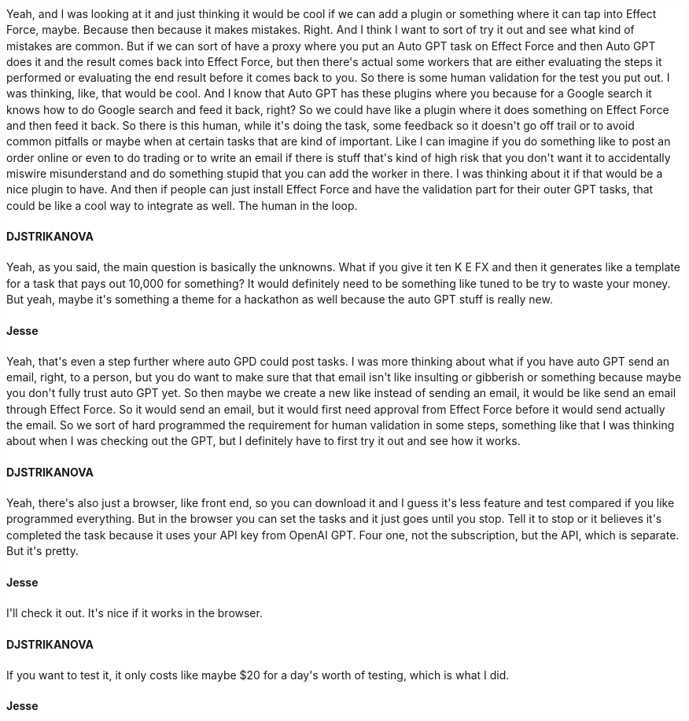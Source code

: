 Yeah, and I was looking at it and just thinking it would be cool if we can add a plugin or something where it can tap into Effect Force, maybe. Because then because it makes mistakes. Right. And I think I want to sort of try it out and see what kind of mistakes are common. But if we can sort of have a proxy where you put an Auto GPT task on Effect Force and then Auto GPT does it and the result comes back into Effect Force, but then there's actual some workers that are either evaluating the steps it performed or evaluating the end result before it comes back to you. So there is some human validation for the test you put out. I was thinking, like, that would be cool. And I know that Auto GPT has these plugins where you because for a Google search it knows how to do Google search and feed it back, right? So we could have like a plugin where it does something on Effect Force and then feed it back. So there is this human, while it's doing the task, some feedback so it doesn't go off trail or to avoid common pitfalls or maybe when at certain tasks that are kind of important. Like I can imagine if you do something like to post an order online or even to do trading or to write an email if there is stuff that's kind of high risk that you don't want it to accidentally miswire misunderstand and do something stupid that you can add the worker in there. I was thinking about it if that would be a nice plugin to have. And then if people can just install Effect Force and have the validation part for their outer GPT tasks, that could be like a cool way to integrate as well. The human in the loop.

#### DJSTRIKANOVA

Yeah, as you said, the main question is basically the unknowns. What if you give it ten K E FX and then it generates like a template for a task that pays out 10,000 for something? It would definitely need to be something like tuned to be try to waste your money. But yeah, maybe it's something a theme for a hackathon as well because the auto GPT stuff is really new.

#### Jesse

Yeah, that's even a step further where auto GPD could post tasks. I was more thinking about what if you have auto GPT send an email, right, to a person, but you do want to make sure that that email isn't like insulting or gibberish or something because maybe you don't fully trust auto GPT yet. So then maybe we create a new like instead of sending an email, it would be like send an email through Effect Force. So it would send an email, but it would first need approval from Effect Force before it would send actually the email. So we sort of hard programmed the requirement for human validation in some steps, something like that I was thinking about when I was checking out the GPT, but I definitely have to first try it out and see how it works.

#### DJSTRIKANOVA

Yeah, there's also just a browser, like front end, so you can download it and I guess it's less feature and test compared if you like programmed everything. But in the browser you can set the tasks and it just goes until you stop. Tell it to stop or it believes it's completed the task because it uses your API key from OpenAI GPT. Four one, not the subscription, but the API, which is separate. But it's pretty.

#### Jesse

I'll check it out. It's nice if it works in the browser.

#### DJSTRIKANOVA

If you want to test it, it only costs like maybe $20 for a day's worth of testing, which is what I did.

#### Jesse
